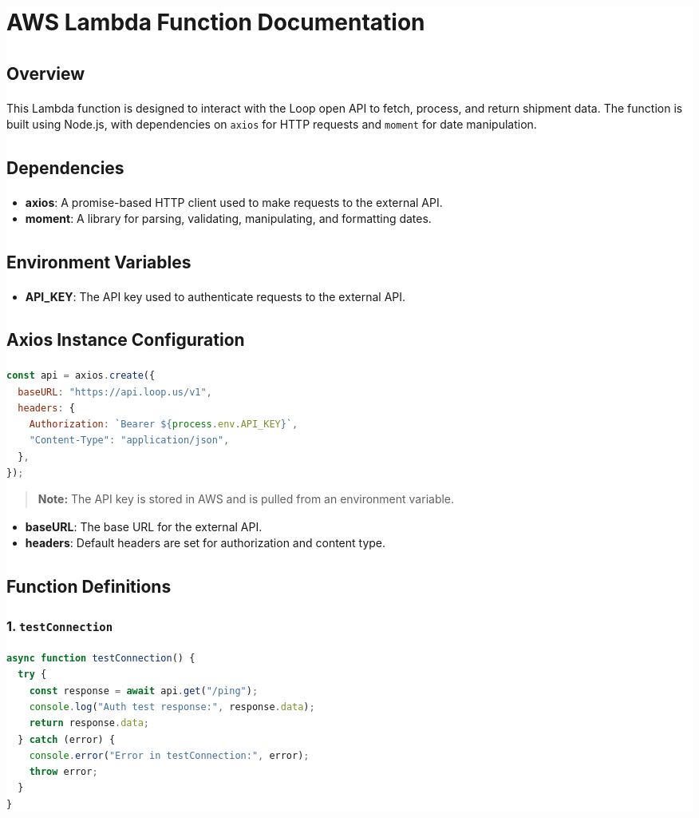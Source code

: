 # AWS Lambda Function Documentation

## Overview

This Lambda function is designed to interact with the Loop open API to fetch, process, and return shipment data. The function is built using Node.js, with dependencies on `axios` for HTTP requests and `moment` for date manipulation.

## Dependencies

- **axios**: A promise-based HTTP client used to make requests to the external API.
- **moment**: A library for parsing, validating, manipulating, and formatting dates.

## Environment Variables

- **API_KEY**: The API key used to authenticate requests to the external API.

## Axios Instance Configuration

```javascript
const api = axios.create({
  baseURL: "https://api.loop.us/v1",
  headers: {
    Authorization: `Bearer ${process.env.API_KEY}`,
    "Content-Type": "application/json",
  },
});
```

> **Note:** The API key is stored in AWS and is pulled from an environment variable.

- **baseURL**: The base URL for the external API.
- **headers**: Default headers are set for authorization and content type.

## Function Definitions

### 1. `testConnection`

```javascript
async function testConnection() {
  try {
    const response = await api.get("/ping");
    console.log("Auth test response:", response.data);
    return response.data;
  } catch (error) {
    console.error("Error in testConnection:", error);
    throw error;
  }
}
```
